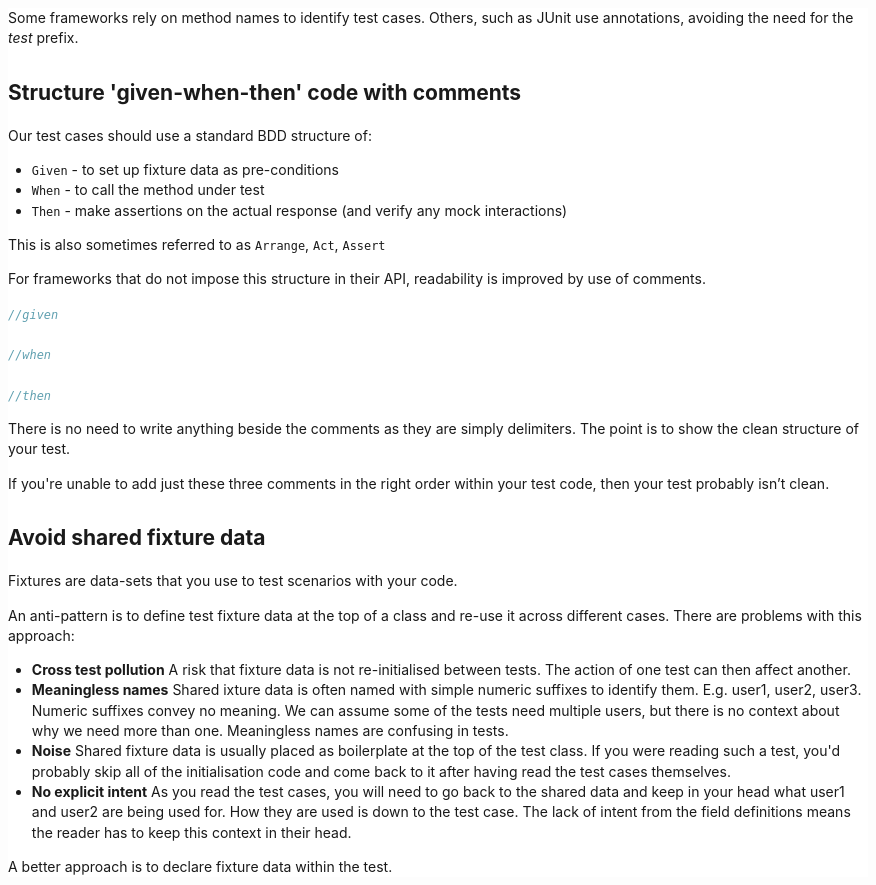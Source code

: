 Some frameworks rely on method names to identify test cases. Others, such as JUnit use annotations, avoiding the need for the _test_ prefix.

## Structure 'given-when-then' code with comments

Our test cases should use a standard BDD structure of:

* `Given` - to set up fixture data as pre-conditions
* `When` - to call the method under test
* `Then` - make assertions on the actual response (and verify any mock interactions)

This is also sometimes referred to as `Arrange`, `Act`, `Assert`

For frameworks that do not impose this structure in their API, readability is improved by use of comments.

```java
//given

//when

//then
```

There is no need to write anything beside the comments as they are simply delimiters. The point is to show the clean structure of your test.

If you're unable to add just these three comments in the right order within your test code, then your test probably isn’t clean.

## Avoid shared fixture data

Fixtures are data-sets that you use to test scenarios with your code.

An anti-pattern is to define test fixture data at the top of a class and re-use it across different cases. There are problems with this approach:

* __Cross test pollution__
  A risk that fixture data is not re-initialised between tests. The action of one test can then affect another.
* __Meaningless names__
  Shared ixture data is often named with simple numeric suffixes to identify them. E.g. user1, user2, user3. Numeric suffixes convey no meaning. We can assume some of the tests need multiple users, but there is no context about why we need more than one.
  Meaningless names are confusing in tests.
* __Noise__
  Shared fixture data is usually placed as boilerplate at the top of the test class.
  If you were reading such a test, you'd probably skip all of the initialisation code and come back to it after having read the test cases themselves.
* __No explicit intent__
  As you read the test cases, you will need to go back to the shared data and keep in your head what user1 and user2 are being used for. How they are used is down to the test case. The lack of intent from the field definitions means the reader has to keep this context in their head.

A better approach is to declare fixture data within the test.
